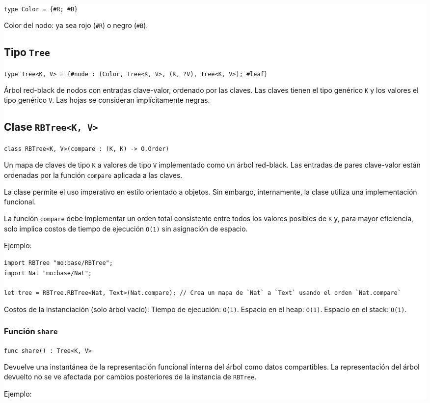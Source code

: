 ```motoko no-repl
type Color = {#R; #B}
```

Color del nodo: ya sea rojo (`#R`) o negro (`#B`).

## Tipo `Tree`

```motoko no-repl
type Tree<K, V> = {#node : (Color, Tree<K, V>, (K, ?V), Tree<K, V>); #leaf}
```

Árbol red-black de nodos con entradas clave-valor, ordenado por las claves. Las
claves tienen el tipo genérico `K` y los valores el tipo genérico `V`. Las hojas
se consideran implícitamente negras.

## Clase `RBTree<K, V>`

```motoko no-repl
class RBTree<K, V>(compare : (K, K) -> O.Order)
```

Un mapa de claves de tipo `K` a valores de tipo `V` implementado como un árbol
red-black. Las entradas de pares clave-valor están ordenadas por la función
`compare` aplicada a las claves.

La clase permite el uso imperativo en estilo orientado a objetos. Sin embargo,
internamente, la clase utiliza una implementación funcional.

La función `compare` debe implementar un orden total consistente entre todos los
valores posibles de `K` y, para mayor eficiencia, solo implica costos de tiempo
de ejecución `O(1)` sin asignación de espacio.

Ejemplo:

```motoko name=initialize
import RBTree "mo:base/RBTree";
import Nat "mo:base/Nat";

let tree = RBTree.RBTree<Nat, Text>(Nat.compare); // Crea un mapa de `Nat` a `Text` usando el orden `Nat.compare`
```

Costos de la instanciación (solo árbol vacío): Tiempo de ejecución: `O(1)`.
Espacio en el heap: `O(1)`. Espacio en el stack: `O(1)`.

### Función `share`

```motoko no-repl
func share() : Tree<K, V>
```

Devuelve una instantánea de la representación funcional interna del árbol como
datos compartibles. La representación del árbol devuelto no se ve afectada por
cambios posteriores de la instancia de `RBTree`.

Ejemplo:
